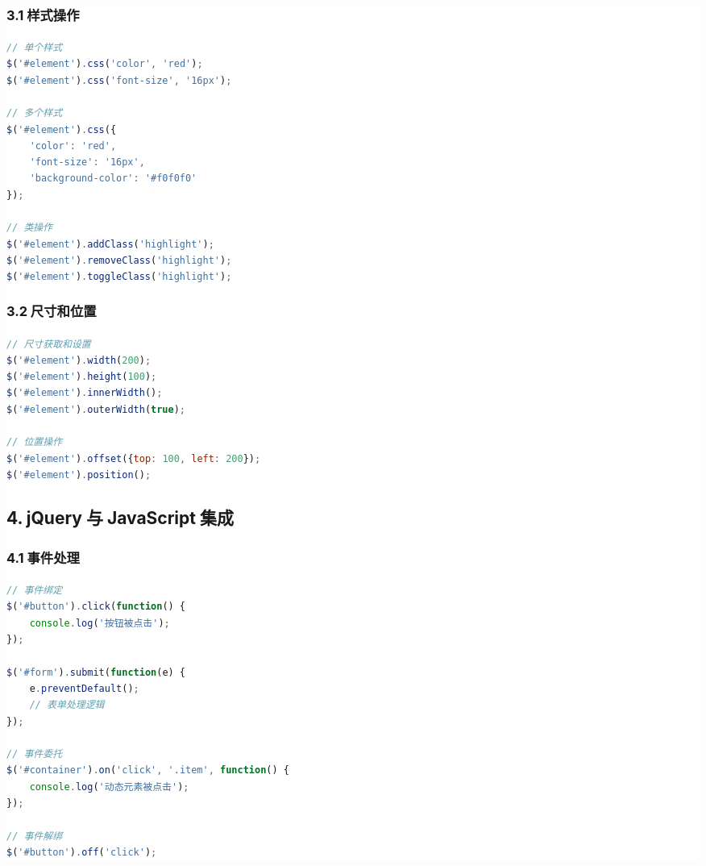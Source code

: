 ### 3.1 样式操作
```javascript
// 单个样式
$('#element').css('color', 'red');
$('#element').css('font-size', '16px');

// 多个样式
$('#element').css({
    'color': 'red',
    'font-size': '16px',
    'background-color': '#f0f0f0'
});

// 类操作
$('#element').addClass('highlight');
$('#element').removeClass('highlight');
$('#element').toggleClass('highlight');
```

### 3.2 尺寸和位置
```javascript
// 尺寸获取和设置
$('#element').width(200);
$('#element').height(100);
$('#element').innerWidth();
$('#element').outerWidth(true);

// 位置操作
$('#element').offset({top: 100, left: 200});
$('#element').position();
```

## 4. jQuery 与 JavaScript 集成

### 4.1 事件处理
```javascript
// 事件绑定
$('#button').click(function() {
    console.log('按钮被点击');
});

$('#form').submit(function(e) {
    e.preventDefault();
    // 表单处理逻辑
});

// 事件委托
$('#container').on('click', '.item', function() {
    console.log('动态元素被点击');
});

// 事件解绑
$('#button').off('click');
```
